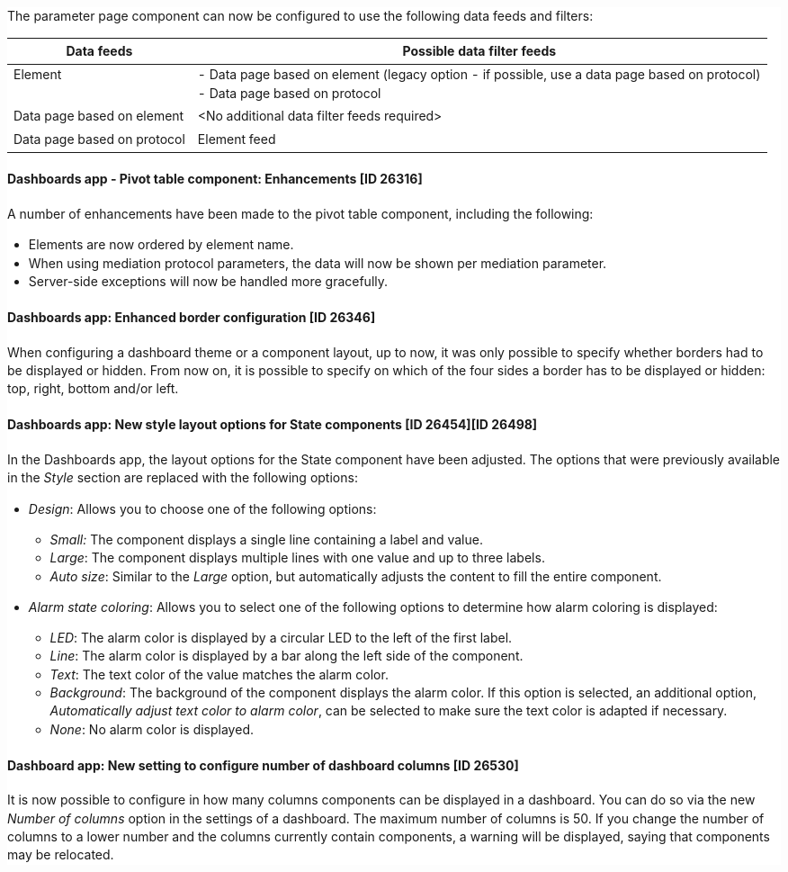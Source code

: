 The parameter page component can now be configured to use the following data feeds and filters:

| Data feeds                  | Possible data filter feeds                                                                                                                                                                                                                                       |
|-----------------------------|------------------------------------------------------------------------------------------------------------------------------------------------------------------------------------------------------------------------------------------------------------------|
| Element                     | \- Data page based on element (legacy option - if possible, use a data page based on protocol)<br> - Data page based on protocol |
| Data page based on element  | \<No additional data filter feeds required>                                                                                                                                                                                                                      |
| Data page based on protocol | Element feed                                                                                                                                                                                                                                                     |

#### Dashboards app - Pivot table component: Enhancements \[ID 26316\]

A number of enhancements have been made to the pivot table component, including the following:

- Elements are now ordered by element name.
- When using mediation protocol parameters, the data will now be shown per mediation parameter.
- Server-side exceptions will now be handled more gracefully.

#### Dashboards app: Enhanced border configuration \[ID 26346\]

When configuring a dashboard theme or a component layout, up to now, it was only possible to specify whether borders had to be displayed or hidden. From now on, it is possible to specify on which of the four sides a border has to be displayed or hidden: top, right, bottom and/or left.

#### Dashboards app: New style layout options for State components \[ID 26454\]\[ID 26498\]

In the Dashboards app, the layout options for the State component have been adjusted. The options that were previously available in the *Style* section are replaced with the following options:

- *Design*: Allows you to choose one of the following options:

  - *Small:* The component displays a single line containing a label and value.
  - *Large*: The component displays multiple lines with one value and up to three labels.
  - *Auto size*: Similar to the *Large* option, but automatically adjusts the content to fill the entire component.

- *Alarm state coloring*: Allows you to select one of the following options to determine how alarm coloring is displayed:

  - *LED*: The alarm color is displayed by a circular LED to the left of the first label.
  - *Line*: The alarm color is displayed by a bar along the left side of the component.
  - *Text*: The text color of the value matches the alarm color.
  - *Background*: The background of the component displays the alarm color. If this option is selected, an additional option, *Automatically adjust text color to alarm color*, can be selected to make sure the text color is adapted if necessary.
  - *None*: No alarm color is displayed.

#### Dashboard app: New setting to configure number of dashboard columns \[ID 26530\]

It is now possible to configure in how many columns components can be displayed in a dashboard. You can do so via the new *Number of columns* option in the settings of a dashboard. The maximum number of columns is 50. If you change the number of columns to a lower number and the columns currently contain components, a warning will be displayed, saying that components may be relocated.
